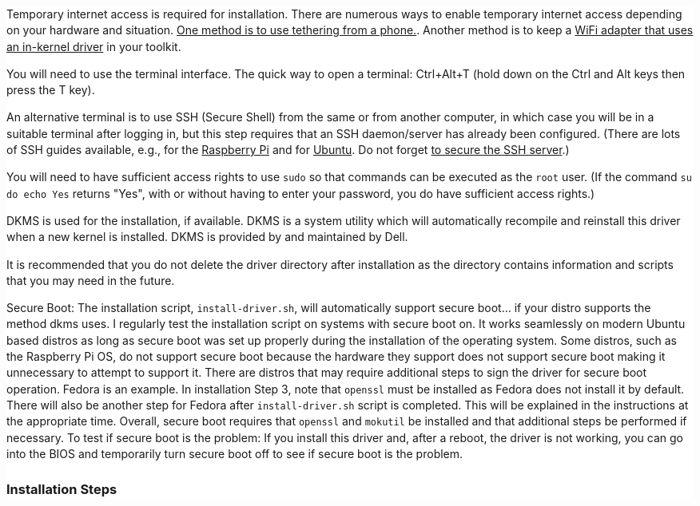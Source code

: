 Temporary internet access is required for installation. There are numerous ways
to enable temporary internet access depending on your hardware and situation.
[One method is to use tethering from a phone.](https://www.makeuseof.com/tag/how-to-tether-your-smartphone-in-linux).
Another method is to keep a [WiFi adapter that uses an in-kernel driver](https://github.com/morrownr/USB-WiFi/blob/main/home/USB_WiFi_Adapters_that_are_supported_with_Linux_in-kernel_drivers.md) in your toolkit.

You will need to use the terminal interface. The quick way to open a terminal:
Ctrl+Alt+T (hold down on the Ctrl and Alt keys then press the T key).

An alternative terminal is to use SSH (Secure Shell) from the same or from
another computer, in which case you will be in a suitable terminal after logging
in, but this step requires that an SSH daemon/server has already been
configured. (There are lots of SSH guides available, e.g., for the [Raspberry Pi](https://www.raspberrypi.com/documentation/computers/remote-access.html#setting-up-an-ssh-server) and for [Ubuntu](https://linuxconfig.org/ubuntu-20-04-ssh-server). Do not forget [to secure the SSH server](https://www.howtogeek.com/443156/the-best-ways-to-secure-your-ssh-server/).)

You will need to have sufficient access rights to use `sudo` so that commands
can be executed as the `root` user. (If the command `sudo echo Yes` returns
"Yes", with or without having to enter your password, you do have sufficient
access rights.)

DKMS is used for the installation, if available. DKMS is a system utility
which will automatically recompile and reinstall this driver when a new
kernel is installed. DKMS is provided by and maintained by Dell.

It is recommended that you do not delete the driver directory after
installation as the directory contains information and scripts that you
may need in the future.

Secure Boot: The installation script, `install-driver.sh`, will
automatically support secure boot... if your distro supports the method
dkms uses. I regularly test the installation script on systems with
secure boot on. It works seamlessly on modern Ubuntu based distros as
long as secure boot was set up properly during the installation of the
operating system. Some distros, such as the Raspberry Pi OS, do not
support secure boot because the hardware they support does not support
secure boot making it unnecessary to attempt to support it. There are
distros that may require additional steps to sign the driver for secure
boot operation. Fedora is an example. In installation Step 3, note that
`openssl` must be installed as Fedora does not install it by default.
There will also be another step for Fedora after `install-driver.sh`
script is completed. This will be explained in the instructions at the
appropriate time. Overall, secure boot requires that
`openssl` and `mokutil` be installed and that additional steps be
performed if necessary. To test if secure boot is the problem:  If you
install this driver and, after a reboot, the driver is not working, you
can go into the BIOS and temporarily turn secure boot off to see if
secure boot is the problem.

### Installation Steps
